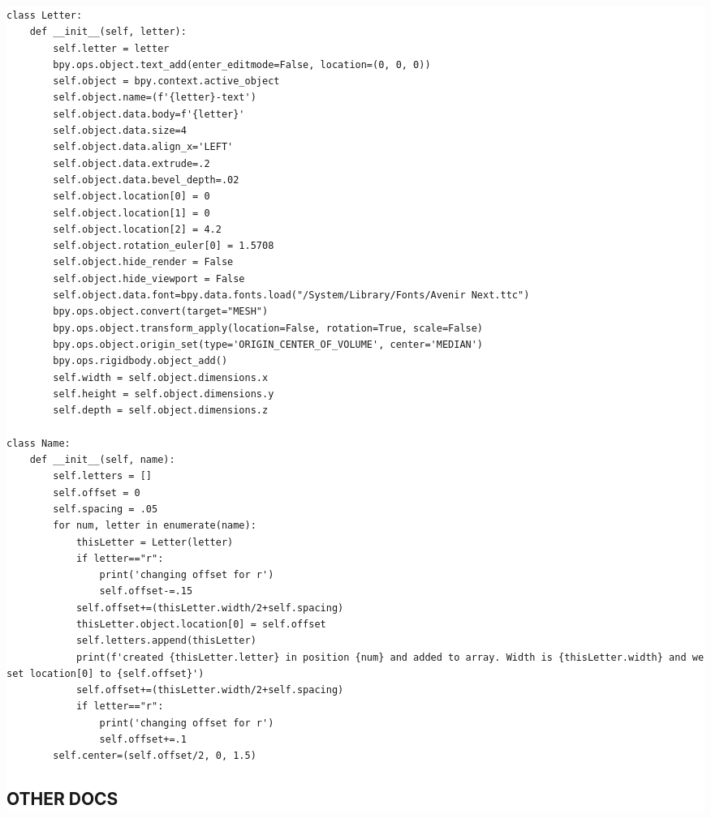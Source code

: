 ```
class Letter:
    def __init__(self, letter):
        self.letter = letter
        bpy.ops.object.text_add(enter_editmode=False, location=(0, 0, 0))
        self.object = bpy.context.active_object
        self.object.name=(f'{letter}-text')
        self.object.data.body=f'{letter}'
        self.object.data.size=4
        self.object.data.align_x='LEFT'
        self.object.data.extrude=.2
        self.object.data.bevel_depth=.02
        self.object.location[0] = 0
        self.object.location[1] = 0
        self.object.location[2] = 4.2
        self.object.rotation_euler[0] = 1.5708
        self.object.hide_render = False
        self.object.hide_viewport = False
        self.object.data.font=bpy.data.fonts.load("/System/Library/Fonts/Avenir Next.ttc")
        bpy.ops.object.convert(target="MESH")
        bpy.ops.object.transform_apply(location=False, rotation=True, scale=False)
        bpy.ops.object.origin_set(type='ORIGIN_CENTER_OF_VOLUME', center='MEDIAN')
        bpy.ops.rigidbody.object_add()
        self.width = self.object.dimensions.x
        self.height = self.object.dimensions.y
        self.depth = self.object.dimensions.z

class Name:
    def __init__(self, name):
        self.letters = []
        self.offset = 0
        self.spacing = .05
        for num, letter in enumerate(name):
            thisLetter = Letter(letter)
            if letter=="r":
                print('changing offset for r')
                self.offset-=.15
            self.offset+=(thisLetter.width/2+self.spacing)
            thisLetter.object.location[0] = self.offset
            self.letters.append(thisLetter)
            print(f'created {thisLetter.letter} in position {num} and added to array. Width is {thisLetter.width} and we set location[0] to {self.offset}')
            self.offset+=(thisLetter.width/2+self.spacing)
            if letter=="r":
                print('changing offset for r')
                self.offset+=.1
        self.center=(self.offset/2, 0, 1.5)

```


## OTHER DOCS
